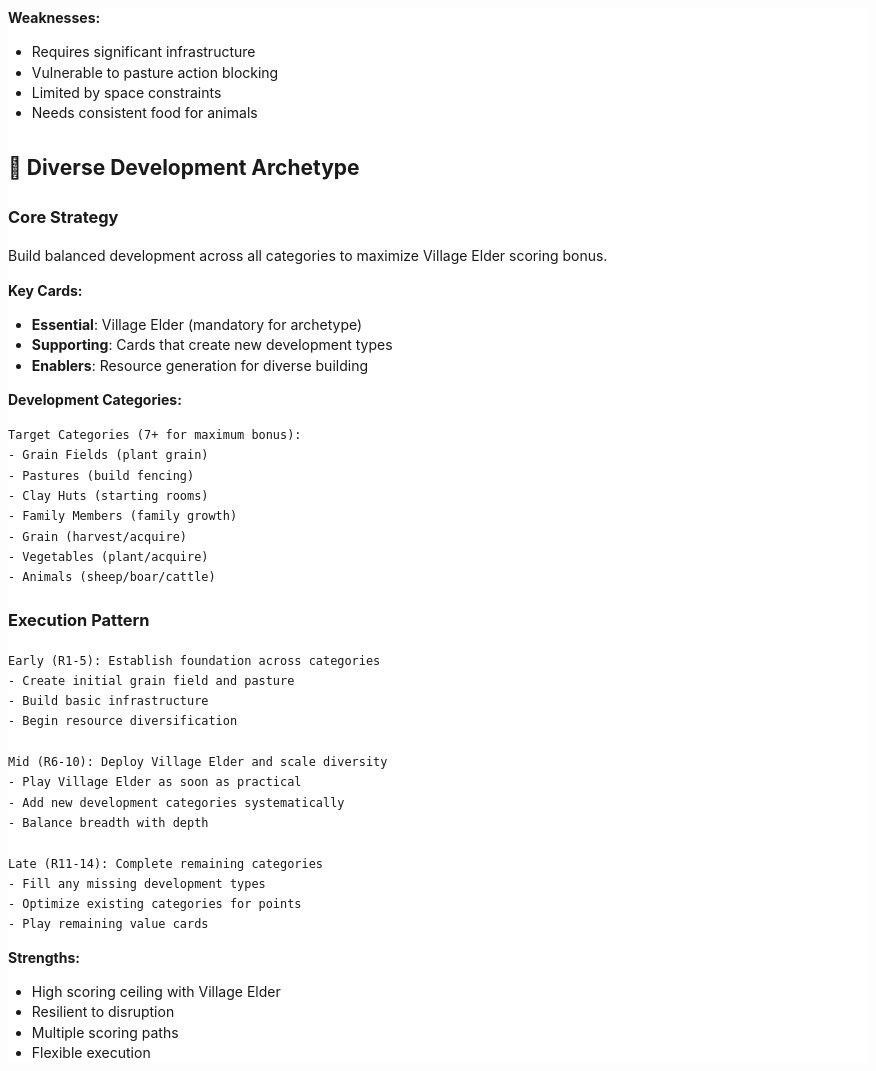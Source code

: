 **Weaknesses:**
- Requires significant infrastructure
- Vulnerable to pasture action blocking
- Limited by space constraints
- Needs consistent food for animals

## 🔧 Diverse Development Archetype

### Core Strategy
Build balanced development across all categories to maximize Village Elder scoring bonus.

**Key Cards:**
- **Essential**: Village Elder (mandatory for archetype)
- **Supporting**: Cards that create new development types
- **Enablers**: Resource generation for diverse building

**Development Categories:**
```
Target Categories (7+ for maximum bonus):
- Grain Fields (plant grain)
- Pastures (build fencing)
- Clay Huts (starting rooms)
- Family Members (family growth)
- Grain (harvest/acquire)
- Vegetables (plant/acquire)  
- Animals (sheep/boar/cattle)
```

### Execution Pattern
```
Early (R1-5): Establish foundation across categories
- Create initial grain field and pasture
- Build basic infrastructure
- Begin resource diversification

Mid (R6-10): Deploy Village Elder and scale diversity
- Play Village Elder as soon as practical
- Add new development categories systematically
- Balance breadth with depth

Late (R11-14): Complete remaining categories
- Fill any missing development types
- Optimize existing categories for points
- Play remaining value cards
```

**Strengths:**
- High scoring ceiling with Village Elder
- Resilient to disruption
- Multiple scoring paths
- Flexible execution
